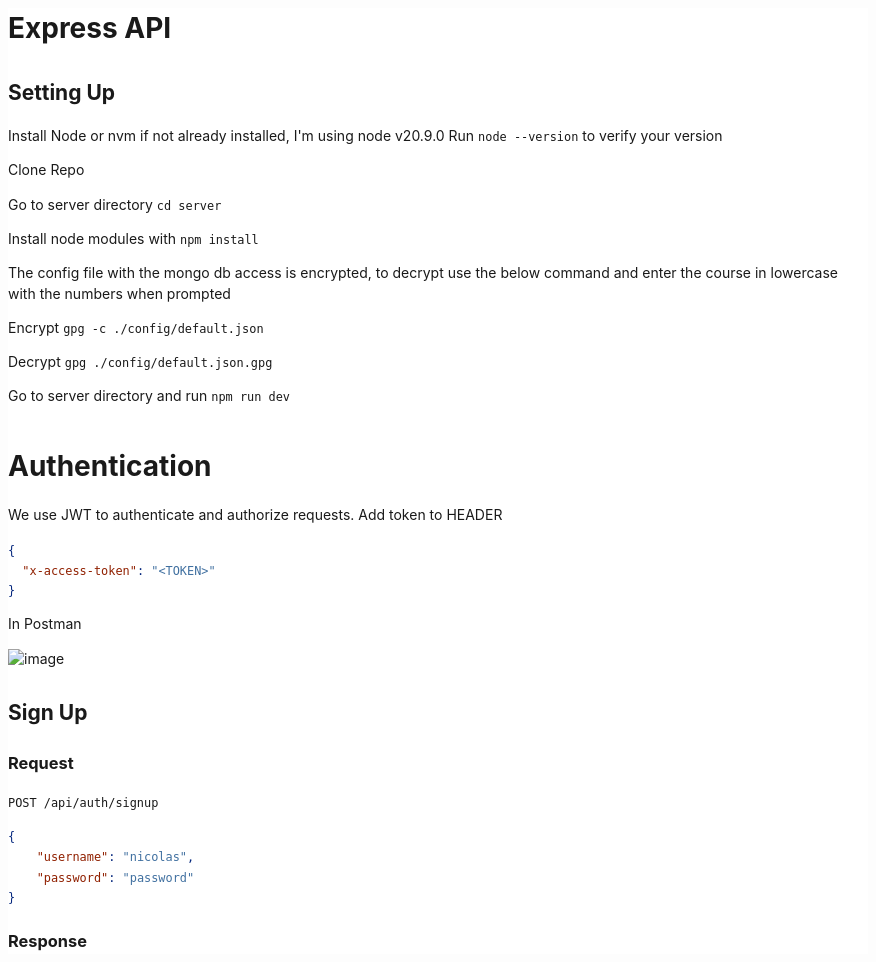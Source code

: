 # Express API

## Setting Up

Install Node or nvm if not already installed, I'm using node v20.9.0
Run `node --version` to verify your version

Clone Repo

Go to server directory
`cd server`

Install node modules with 
`npm install`

The config file with the mongo db access is encrypted, to decrypt use the below command and enter the course in lowercase with the numbers when prompted

Encrypt
`gpg -c ./config/default.json`

Decrypt
`gpg ./config/default.json.gpg`

Go to server directory and run
`npm run dev`

# Authentication
We use JWT to authenticate and authorize requests. Add token to HEADER
```JSON
{
  "x-access-token": "<TOKEN>"
}
```
In Postman

<img width="738" alt="image" src="https://github.com/nicolasvu9/DriverCrashCourse/assets/77313877/ef37911f-ec40-4d82-95f5-a9e0a5086cf3">

## Sign Up

### Request

`POST /api/auth/signup`

```json
{
    "username": "nicolas",
    "password": "password"
}
```

### Response

